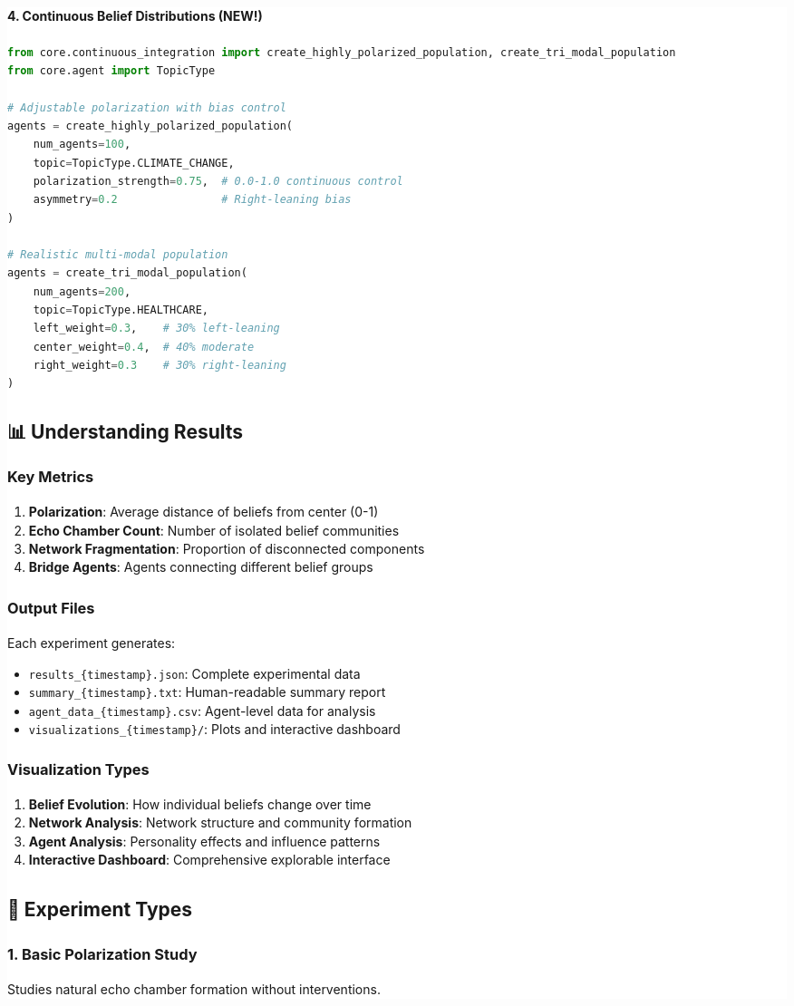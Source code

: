 #### 4. Continuous Belief Distributions (NEW!)
```python
from core.continuous_integration import create_highly_polarized_population, create_tri_modal_population
from core.agent import TopicType

# Adjustable polarization with bias control
agents = create_highly_polarized_population(
    num_agents=100,
    topic=TopicType.CLIMATE_CHANGE,
    polarization_strength=0.75,  # 0.0-1.0 continuous control
    asymmetry=0.2                # Right-leaning bias
)

# Realistic multi-modal population
agents = create_tri_modal_population(
    num_agents=200,
    topic=TopicType.HEALTHCARE,
    left_weight=0.3,    # 30% left-leaning
    center_weight=0.4,  # 40% moderate  
    right_weight=0.3    # 30% right-leaning
)
```

## 📊 Understanding Results

### Key Metrics

1. **Polarization**: Average distance of beliefs from center (0-1)
2. **Echo Chamber Count**: Number of isolated belief communities
3. **Network Fragmentation**: Proportion of disconnected components
4. **Bridge Agents**: Agents connecting different belief groups

### Output Files

Each experiment generates:
- `results_{timestamp}.json`: Complete experimental data
- `summary_{timestamp}.txt`: Human-readable summary report
- `agent_data_{timestamp}.csv`: Agent-level data for analysis
- `visualizations_{timestamp}/`: Plots and interactive dashboard

### Visualization Types

1. **Belief Evolution**: How individual beliefs change over time
2. **Network Analysis**: Network structure and community formation
3. **Agent Analysis**: Personality effects and influence patterns
4. **Interactive Dashboard**: Comprehensive explorable interface

## 🔬 Experiment Types

### 1. Basic Polarization Study
Studies natural echo chamber formation without interventions.
